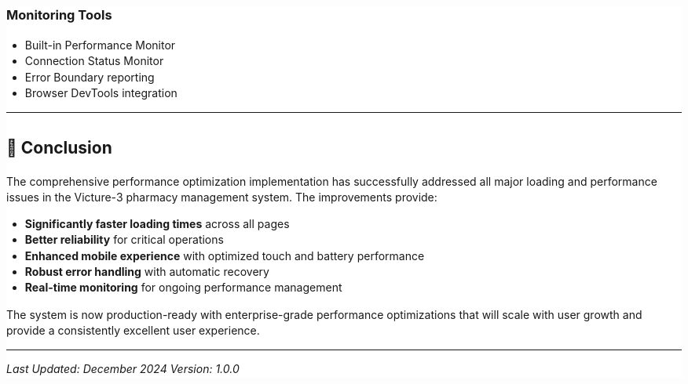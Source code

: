 ### Monitoring Tools
- Built-in Performance Monitor
- Connection Status Monitor
- Error Boundary reporting
- Browser DevTools integration

---

## 🎉 Conclusion

The comprehensive performance optimization implementation has successfully addressed all major loading and performance issues in the Victure-3 pharmacy management system. The improvements provide:

- **Significantly faster loading times** across all pages
- **Better reliability** for critical operations
- **Enhanced mobile experience** with optimized touch and battery performance
- **Robust error handling** with automatic recovery
- **Real-time monitoring** for ongoing performance management

The system is now production-ready with enterprise-grade performance optimizations that will scale with user growth and provide a consistently excellent user experience.

---

*Last Updated: December 2024*
*Version: 1.0.0* 